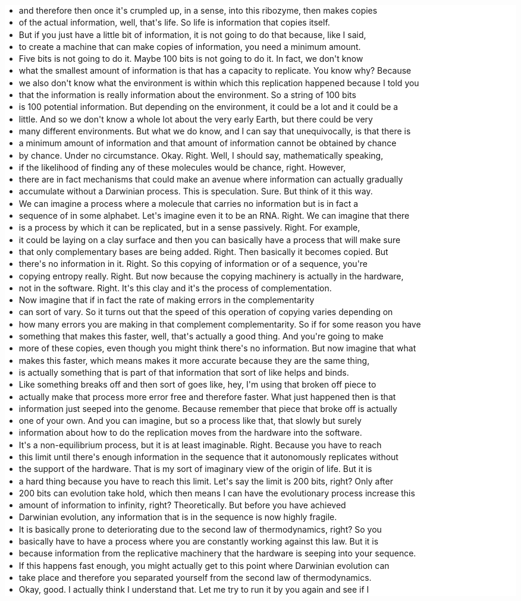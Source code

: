 *  and therefore then once it's crumpled up, in a sense, into this ribozyme, then makes copies
*  of the actual information, well, that's life. So life is information that copies itself.
*  But if you just have a little bit of information, it is not going to do that because, like I said,
*  to create a machine that can make copies of information, you need a minimum amount.
*  Five bits is not going to do it. Maybe 100 bits is not going to do it. In fact, we don't know
*  what the smallest amount of information is that has a capacity to replicate. You know why? Because
*  we also don't know what the environment is within which this replication happened because I told you
*  that the information is really information about the environment. So a string of 100 bits
*  is 100 potential information. But depending on the environment, it could be a lot and it could be a
*  little. And so we don't know a whole lot about the very early Earth, but there could be very
*  many different environments. But what we do know, and I can say that unequivocally, is that there is
*  a minimum amount of information and that amount of information cannot be obtained by chance
*  by chance. Under no circumstance. Okay. Right. Well, I should say, mathematically speaking,
*  if the likelihood of finding any of these molecules would be chance, right. However,
*  there are in fact mechanisms that could make an avenue where information can actually gradually
*  accumulate without a Darwinian process. This is speculation. Sure. But think of it this way.
*  We can imagine a process where a molecule that carries no information but is in fact a
*  sequence of in some alphabet. Let's imagine even it to be an RNA. Right. We can imagine that there
*  is a process by which it can be replicated, but in a sense passively. Right. For example,
*  it could be laying on a clay surface and then you can basically have a process that will make sure
*  that only complementary bases are being added. Right. Then basically it becomes copied. But
*  there's no information in it. Right. So this copying of information or of a sequence, you're
*  copying entropy really. Right. But now because the copying machinery is actually in the hardware,
*  not in the software. Right. It's this clay and it's the process of complementation.
*  Now imagine that if in fact the rate of making errors in the complementarity
*  can sort of vary. So it turns out that the speed of this operation of copying varies depending on
*  how many errors you are making in that complement complementarity. So if for some reason you have
*  something that makes this faster, well, that's actually a good thing. And you're going to make
*  more of these copies, even though you might think there's no information. But now imagine that what
*  makes this faster, which means makes it more accurate because they are the same thing,
*  is actually something that is part of that information that sort of like helps and binds.
*  Like something breaks off and then sort of goes like, hey, I'm using that broken off piece to
*  actually make that process more error free and therefore faster. What just happened then is that
*  information just seeped into the genome. Because remember that piece that broke off is actually
*  one of your own. And you can imagine, but so a process like that, that slowly but surely
*  information about how to do the replication moves from the hardware into the software.
*  It's a non-equilibrium process, but it is at least imaginable. Right. Because you have to reach
*  this limit until there's enough information in the sequence that it autonomously replicates without
*  the support of the hardware. That is my sort of imaginary view of the origin of life. But it is
*  a hard thing because you have to reach this limit. Let's say the limit is 200 bits, right? Only after
*  200 bits can evolution take hold, which then means I can have the evolutionary process increase this
*  amount of information to infinity, right? Theoretically. But before you have achieved
*  Darwinian evolution, any information that is in the sequence is now highly fragile.
*  It is basically prone to deteriorating due to the second law of thermodynamics, right? So you
*  basically have to have a process where you are constantly working against this law. But it is
*  because information from the replicative machinery that the hardware is seeping into your sequence.
*  If this happens fast enough, you might actually get to this point where Darwinian evolution can
*  take place and therefore you separated yourself from the second law of thermodynamics.
*  Okay, good. I actually think I understand that. Let me try to run it by you again and see if I